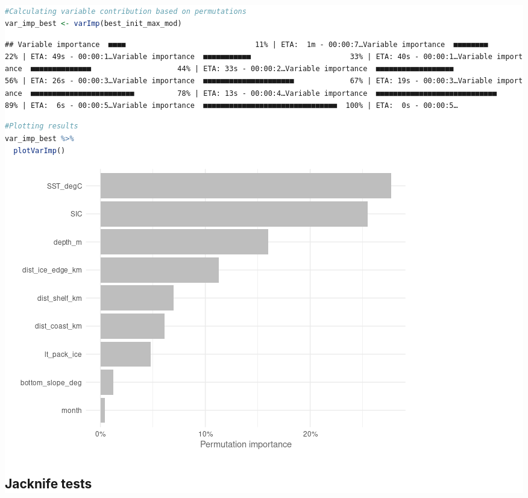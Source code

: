 ``` r
#Calculating variable contribution based on permutations
var_imp_best <- varImp(best_init_max_mod) 
```

    ## Variable importance  ■■■■                              11% | ETA:  1m - 00:00:7…Variable importance  ■■■■■■■■                          22% | ETA: 49s - 00:00:1…Variable importance  ■■■■■■■■■■■                       33% | ETA: 40s - 00:00:1…Variable importance  ■■■■■■■■■■■■■■                    44% | ETA: 33s - 00:00:2…Variable importance  ■■■■■■■■■■■■■■■■■■                56% | ETA: 26s - 00:00:3…Variable importance  ■■■■■■■■■■■■■■■■■■■■■             67% | ETA: 19s - 00:00:3…Variable importance  ■■■■■■■■■■■■■■■■■■■■■■■■          78% | ETA: 13s - 00:00:4…Variable importance  ■■■■■■■■■■■■■■■■■■■■■■■■■■■■      89% | ETA:  6s - 00:00:5…Variable importance  ■■■■■■■■■■■■■■■■■■■■■■■■■■■■■■■  100% | ETA:  0s - 00:00:5…

``` r
#Plotting results
var_imp_best %>% 
  plotVarImp()
```

![](04a_MaxEnt_match_obs_files/figure-gfm/unnamed-chunk-9-1.png)

## Jacknife tests
